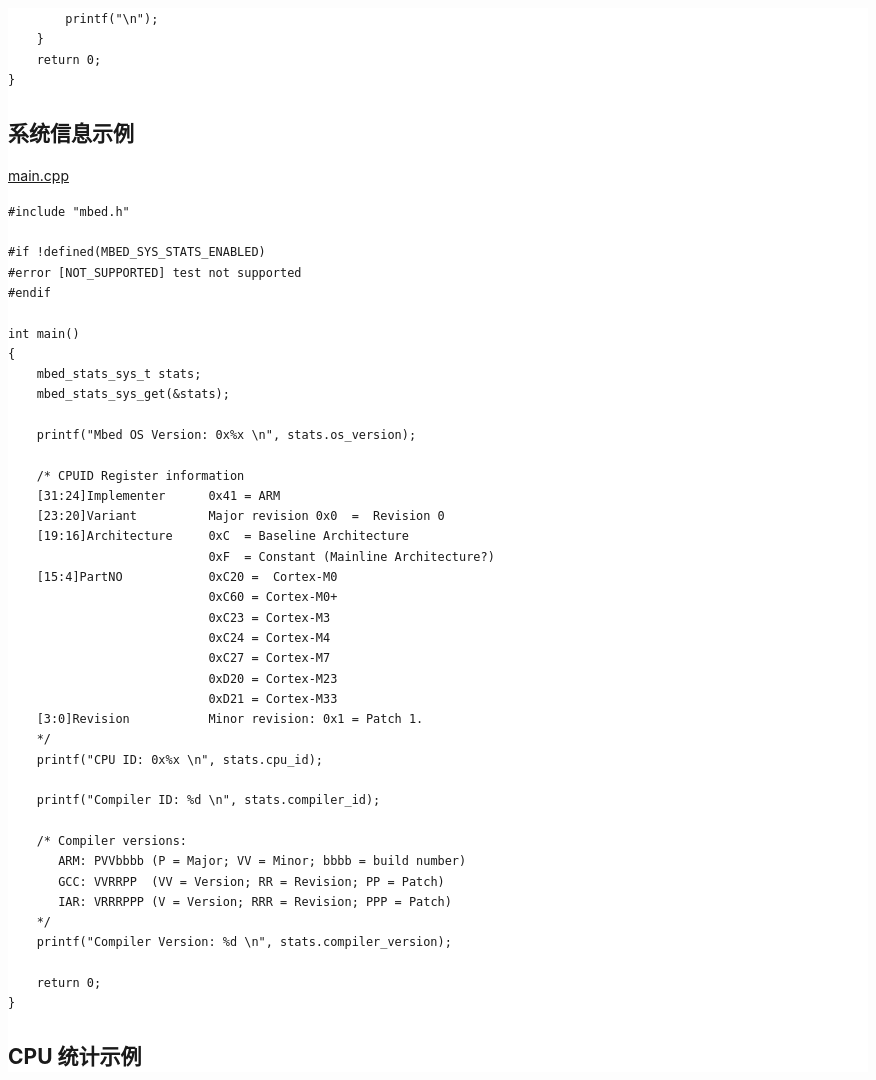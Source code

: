 ```
        printf("\n");
    }
    return 0;
}
``` 
## 系统信息示例

[main.cpp](http://os.mbed.com/teams/mbed-os-examples/code/mbed-os-example-sys-info/file/db1600a88ae1/main.cpp)                                      
```                                              
#include "mbed.h"
 
#if !defined(MBED_SYS_STATS_ENABLED)
#error [NOT_SUPPORTED] test not supported
#endif
 
int main()
{
    mbed_stats_sys_t stats;
    mbed_stats_sys_get(&stats);
 
    printf("Mbed OS Version: 0x%x \n", stats.os_version);
 
    /* CPUID Register information
    [31:24]Implementer      0x41 = ARM
    [23:20]Variant          Major revision 0x0  =  Revision 0
    [19:16]Architecture     0xC  = Baseline Architecture
                            0xF  = Constant (Mainline Architecture?)
    [15:4]PartNO            0xC20 =  Cortex-M0
                            0xC60 = Cortex-M0+
                            0xC23 = Cortex-M3
                            0xC24 = Cortex-M4
                            0xC27 = Cortex-M7
                            0xD20 = Cortex-M23
                            0xD21 = Cortex-M33
    [3:0]Revision           Minor revision: 0x1 = Patch 1.
    */
    printf("CPU ID: 0x%x \n", stats.cpu_id);
 
    printf("Compiler ID: %d \n", stats.compiler_id);
 
    /* Compiler versions:
       ARM: PVVbbbb (P = Major; VV = Minor; bbbb = build number)
       GCC: VVRRPP  (VV = Version; RR = Revision; PP = Patch)
       IAR: VRRRPPP (V = Version; RRR = Revision; PPP = Patch)
    */
    printf("Compiler Version: %d \n", stats.compiler_version);
 
    return 0;
}
``` 
## CPU 统计示例
